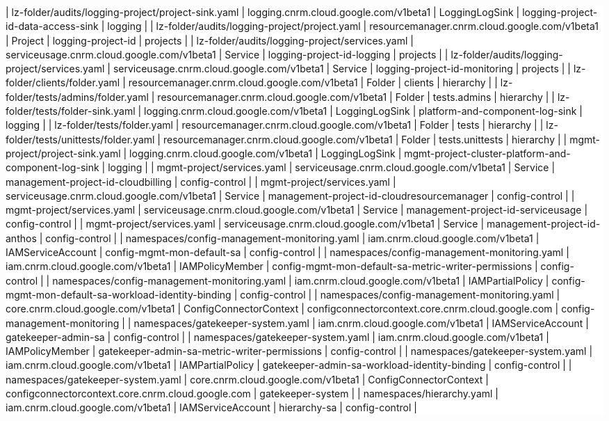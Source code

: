 | lz-folder/audits/logging-project/project-sink.yaml              | logging.cnrm.cloud.google.com/v1beta1         | LoggingLogSink             | logging-project-id-data-access-sink                                       | logging                      |
| lz-folder/audits/logging-project/project.yaml                   | resourcemanager.cnrm.cloud.google.com/v1beta1 | Project                    | logging-project-id                                                        | projects                     |
| lz-folder/audits/logging-project/services.yaml                  | serviceusage.cnrm.cloud.google.com/v1beta1    | Service                    | logging-project-id-logging                                                | projects                     |
| lz-folder/audits/logging-project/services.yaml                  | serviceusage.cnrm.cloud.google.com/v1beta1    | Service                    | logging-project-id-monitoring                                             | projects                     |
| lz-folder/clients/folder.yaml                                   | resourcemanager.cnrm.cloud.google.com/v1beta1 | Folder                     | clients                                                                   | hierarchy                    |
| lz-folder/tests/admins/folder.yaml                              | resourcemanager.cnrm.cloud.google.com/v1beta1 | Folder                     | tests.admins                                                              | hierarchy                    |
| lz-folder/tests/folder-sink.yaml                                | logging.cnrm.cloud.google.com/v1beta1         | LoggingLogSink             | platform-and-component-log-sink                                           | logging                      |
| lz-folder/tests/folder.yaml                                     | resourcemanager.cnrm.cloud.google.com/v1beta1 | Folder                     | tests                                                                     | hierarchy                    |
| lz-folder/tests/unittests/folder.yaml                           | resourcemanager.cnrm.cloud.google.com/v1beta1 | Folder                     | tests.unittests                                                           | hierarchy                    |
| mgmt-project/project-sink.yaml                                  | logging.cnrm.cloud.google.com/v1beta1         | LoggingLogSink             | mgmt-project-cluster-platform-and-component-log-sink                      | logging                      |
| mgmt-project/services.yaml                                      | serviceusage.cnrm.cloud.google.com/v1beta1    | Service                    | management-project-id-cloudbilling                                        | config-control               |
| mgmt-project/services.yaml                                      | serviceusage.cnrm.cloud.google.com/v1beta1    | Service                    | management-project-id-cloudresourcemanager                                | config-control               |
| mgmt-project/services.yaml                                      | serviceusage.cnrm.cloud.google.com/v1beta1    | Service                    | management-project-id-serviceusage                                        | config-control               |
| mgmt-project/services.yaml                                      | serviceusage.cnrm.cloud.google.com/v1beta1    | Service                    | management-project-id-anthos                                              | config-control               |
| namespaces/config-management-monitoring.yaml                    | iam.cnrm.cloud.google.com/v1beta1             | IAMServiceAccount          | config-mgmt-mon-default-sa                                                | config-control               |
| namespaces/config-management-monitoring.yaml                    | iam.cnrm.cloud.google.com/v1beta1             | IAMPolicyMember            | config-mgmt-mon-default-sa-metric-writer-permissions                      | config-control               |
| namespaces/config-management-monitoring.yaml                    | iam.cnrm.cloud.google.com/v1beta1             | IAMPartialPolicy           | config-mgmt-mon-default-sa-workload-identity-binding                      | config-control               |
| namespaces/config-management-monitoring.yaml                    | core.cnrm.cloud.google.com/v1beta1            | ConfigConnectorContext     | configconnectorcontext.core.cnrm.cloud.google.com                         | config-management-monitoring |
| namespaces/gatekeeper-system.yaml                               | iam.cnrm.cloud.google.com/v1beta1             | IAMServiceAccount          | gatekeeper-admin-sa                                                       | config-control               |
| namespaces/gatekeeper-system.yaml                               | iam.cnrm.cloud.google.com/v1beta1             | IAMPolicyMember            | gatekeeper-admin-sa-metric-writer-permissions                             | config-control               |
| namespaces/gatekeeper-system.yaml                               | iam.cnrm.cloud.google.com/v1beta1             | IAMPartialPolicy           | gatekeeper-admin-sa-workload-identity-binding                             | config-control               |
| namespaces/gatekeeper-system.yaml                               | core.cnrm.cloud.google.com/v1beta1            | ConfigConnectorContext     | configconnectorcontext.core.cnrm.cloud.google.com                         | gatekeeper-system            |
| namespaces/hierarchy.yaml                                       | iam.cnrm.cloud.google.com/v1beta1             | IAMServiceAccount          | hierarchy-sa                                                              | config-control               |